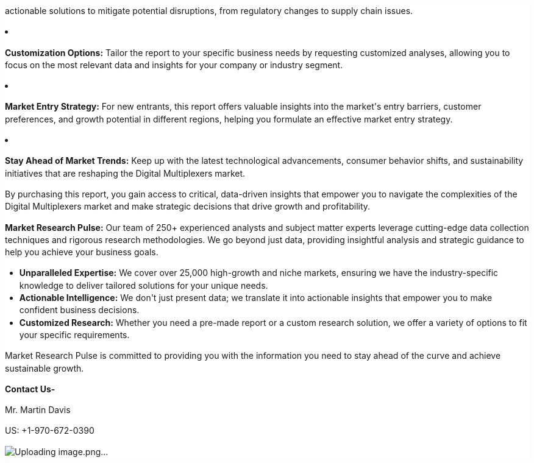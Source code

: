 actionable solutions to mitigate potential disruptions, from regulatory changes to supply chain issues.</p></li><li><p><strong>Customization Options:</strong> Tailor the report to your specific business needs by requesting customized analyses, allowing you to focus on the most relevant data and insights for your company or industry segment.</p></li><li><p><strong>Market Entry Strategy:</strong> For new entrants, this report offers valuable insights into the market's entry barriers, customer preferences, and growth potential in different regions, helping you formulate an effective market entry strategy.</p></li><li><p><strong>Stay Ahead of Market Trends:</strong> Keep up with the latest technological advancements, consumer behavior shifts, and sustainability initiatives that are reshaping the Digital Multiplexers market.</p></li></ol><p>By purchasing this report, you gain access to critical, data-driven insights that empower you to navigate the complexities of the Digital Multiplexers market and make strategic decisions that drive growth and profitability.</p><p><strong>Market Research Pulse:</strong>&nbsp;Our team of 250+ experienced analysts and subject matter experts leverage cutting-edge data collection techniques and rigorous research methodologies. We go beyond just data, providing insightful analysis and strategic guidance to help you achieve your business goals.</p><ul><li><strong>Unparalleled Expertise:</strong>&nbsp;We cover over 25,000 high-growth and niche markets, ensuring we have the industry-specific knowledge to deliver tailored solutions for your unique needs.</li><li><strong>Actionable Intelligence:</strong>&nbsp;We don't just present data; we translate it into actionable insights that empower you to make confident business decisions.</li><li><strong>Customized Research:</strong>&nbsp;Whether you need a pre-made report or a custom research solution, we offer a variety of options to fit your specific requirements.</li></ul><p>Market Research Pulse is committed to providing you with the information you need to stay ahead of the curve and achieve sustainable growth.</p><p><strong>Contact Us-</strong></p><p>Mr. Martin Davis</p><p>US: +1-970-672-0390</p>
![Uploading image.png…]()
